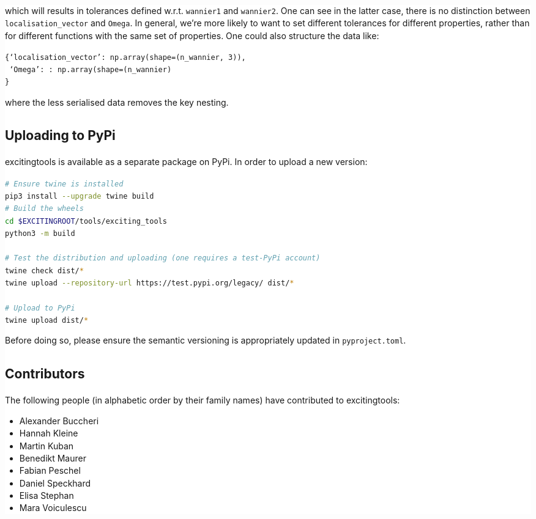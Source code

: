 ```python3
```
which will results in tolerances defined w.r.t. `wannier1` and `wannier2`. One can see in the latter case, there is no distinction between `localisation_vector` and `Omega`. In general, we’re more likely to want to set different tolerances for different properties, rather than for different functions with the same set of properties.
One could also structure the data like:

```python3
{‘localisation_vector’: np.array(shape=(n_wannier, 3)),
 ‘Omega’: : np.array(shape=(n_wannier)
}
```

where the less serialised data removes the key nesting.

## Uploading to PyPi

excitingtools is available as a separate package on PyPi. In order to upload a new version:

```bash
# Ensure twine is installed
pip3 install --upgrade twine build
# Build the wheels
cd $EXCITINGROOT/tools/exciting_tools
python3 -m build

# Test the distribution and uploading (one requires a test-PyPi account)
twine check dist/*
twine upload --repository-url https://test.pypi.org/legacy/ dist/*

# Upload to PyPi
twine upload dist/*
```

Before doing so, please ensure the semantic versioning is appropriately updated in `pyproject.toml`.


## Contributors
The following people (in alphabetic order by their family names) have contributed to excitingtools:

* Alexander Buccheri
* Hannah Kleine
* Martin Kuban
* Benedikt Maurer
* Fabian Peschel
* Daniel Speckhard
* Elisa Stephan
* Mara Voiculescu
